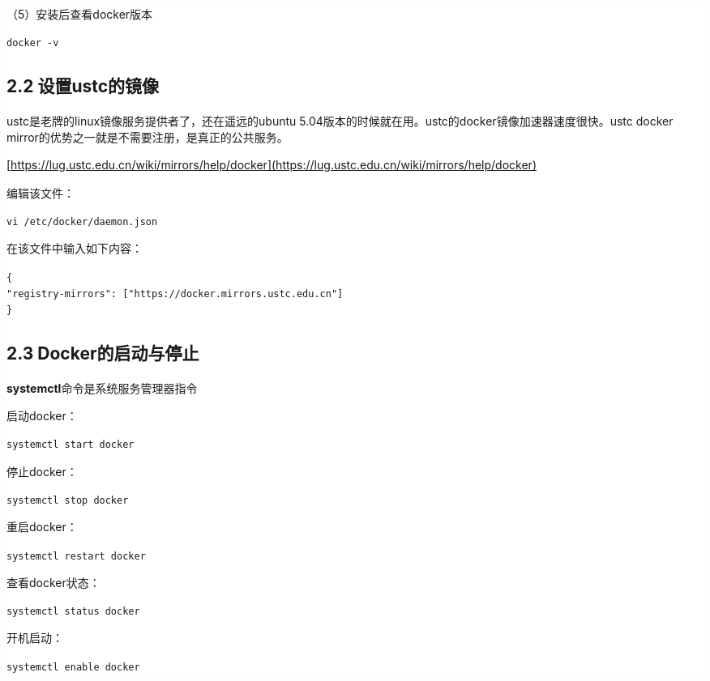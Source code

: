 （5）安装后查看docker版本

```shell
docker -v
```

## 2.2 设置ustc的镜像 

ustc是老牌的linux镜像服务提供者了，还在遥远的ubuntu 5.04版本的时候就在用。ustc的docker镜像加速器速度很快。ustc docker mirror的优势之一就是不需要注册，是真正的公共服务。

[https://lug.ustc.edu.cn/wiki/mirrors/help/docker](https://lug.ustc.edu.cn/wiki/mirrors/help/docker)

编辑该文件：

```shell
vi /etc/docker/daemon.json  
```

在该文件中输入如下内容：

```shell
{
"registry-mirrors": ["https://docker.mirrors.ustc.edu.cn"]
}
```

## 2.3 Docker的启动与停止

**systemctl**命令是系统服务管理器指令

启动docker：

```shell
systemctl start docker
```

停止docker：

```shell
systemctl stop docker
```

重启docker：

```shell
systemctl restart docker
```

查看docker状态：

```shell
systemctl status docker
```

开机启动：

```shell
systemctl enable docker
```
